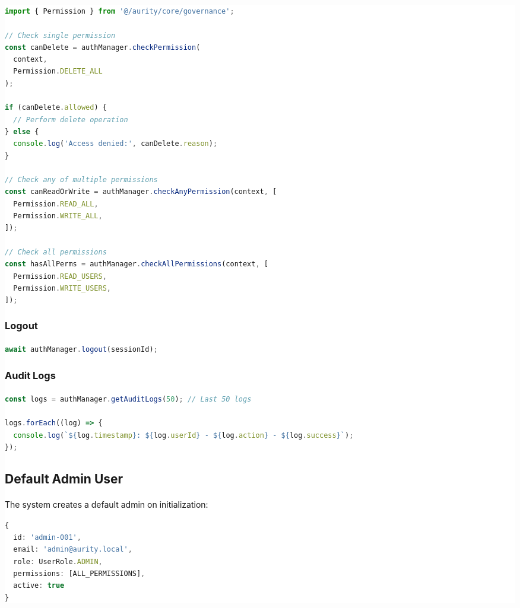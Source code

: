 ```typescript
import { Permission } from '@/aurity/core/governance';

// Check single permission
const canDelete = authManager.checkPermission(
  context,
  Permission.DELETE_ALL
);

if (canDelete.allowed) {
  // Perform delete operation
} else {
  console.log('Access denied:', canDelete.reason);
}

// Check any of multiple permissions
const canReadOrWrite = authManager.checkAnyPermission(context, [
  Permission.READ_ALL,
  Permission.WRITE_ALL,
]);

// Check all permissions
const hasAllPerms = authManager.checkAllPermissions(context, [
  Permission.READ_USERS,
  Permission.WRITE_USERS,
]);
```

### Logout

```typescript
await authManager.logout(sessionId);
```

### Audit Logs

```typescript
const logs = authManager.getAuditLogs(50); // Last 50 logs

logs.forEach((log) => {
  console.log(`${log.timestamp}: ${log.userId} - ${log.action} - ${log.success}`);
});
```

## Default Admin User

The system creates a default admin on initialization:

```typescript
{
  id: 'admin-001',
  email: 'admin@aurity.local',
  role: UserRole.ADMIN,
  permissions: [ALL_PERMISSIONS],
  active: true
}
```

